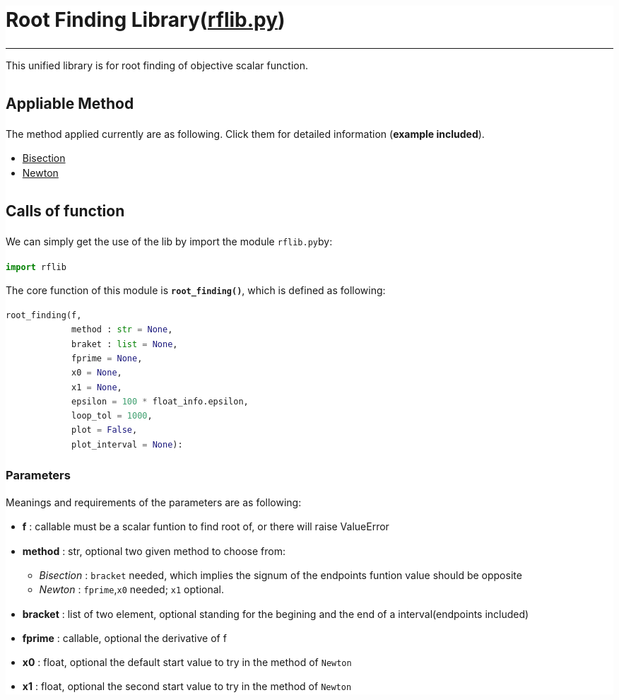 # Root Finding Library([rflib.py](./rflib.py "Created by 黄海洋"))
---
This unified library is for root finding of objective scalar function.

## Appliable Method
The method applied currently are as following. Click them for detailed information (**example included**).
- [Bisection](#bisection)
- [Newton](#newton)

## Calls of function
We can simply get the use of the lib by import the module `rflib.py`by:
```python
import rflib
```
The core function of this module is **`root_finding()`**, which is defined as following:
```python
root_finding(f, 
             method : str = None, 
             braket : list = None, 
             fprime = None, 
             x0 = None, 
             x1 = None, 
             epsilon = 100 * float_info.epsilon,
             loop_tol = 1000,
             plot = False,
             plot_interval = None):
```
### Parameters
Meanings and requirements of the parameters are as following:
- **f** : callable
must be a scalar funtion to find root of, or there will raise ValueError

- **method** : str, optional
two given method to choose from:
    - *Bisection* : `bracket` needed, which implies the signum of the endpoints funtion value should be opposite
    - *Newton* :  `fprime`,`x0` needed; `x1` optional.

- **bracket** : list of two element, optional
standing for the begining and the end of a interval(endpoints included)

- **fprime** : callable, optional
the derivative of f

- **x0** : float, optional
the default start value to try in the method of `Newton`

- **x1** : float, optional
the second start value to try in the method of `Newton`

